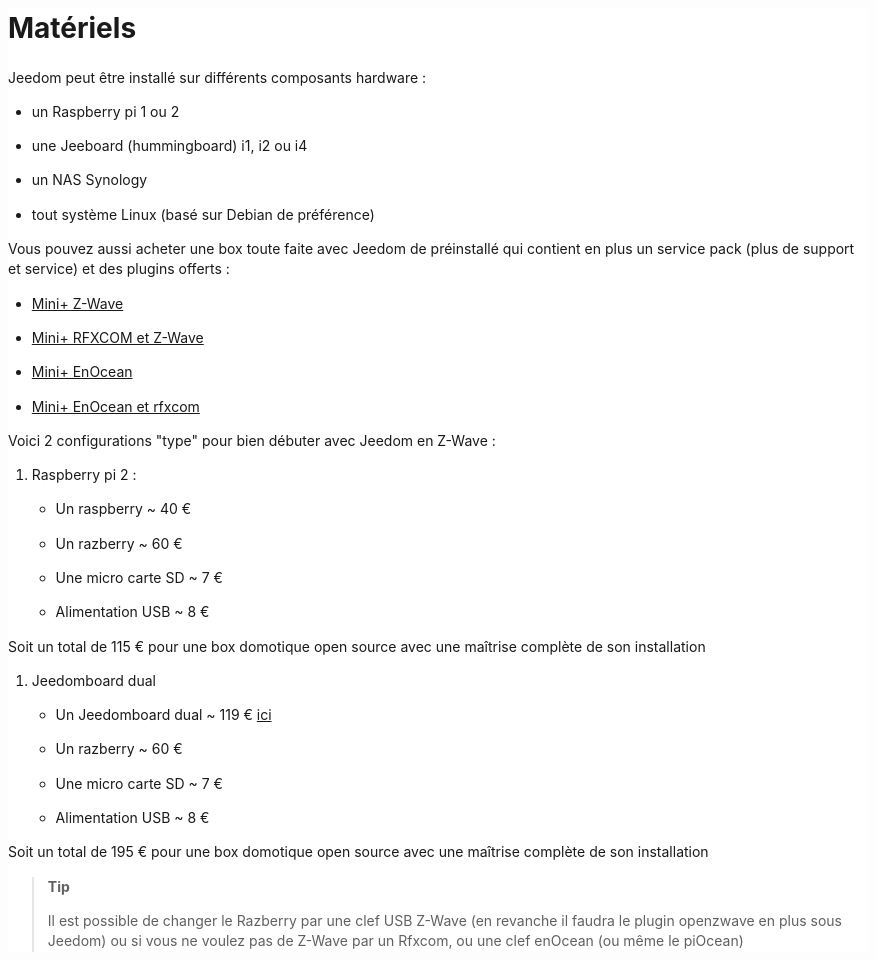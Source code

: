 Matériels
=========

Jeedom peut être installé sur différents composants hardware :

-   un Raspberry pi 1 ou 2

-   une Jeeboard (hummingboard) i1, i2 ou i4

-   un NAS Synology

-   tout système Linux (basé sur Debian de préférence)

Vous pouvez aussi acheter une box toute faite avec Jeedom de préinstallé qui contient en plus un service pack (plus de support et service) et des plugins offerts :

-   [Mini+ Z-Wave](http://www.domadoo.fr/fr/box-domotique/2747-jeedom-pack-de-demarrage-jeedom-mini-compatible-z-wave.html)

-   [Mini+ RFXCOM et Z-Wave](http://www.domadoo.fr/fr/box-domotique/2749-jeedom-pack-de-demarrage-jeedom-mini-compatible-z-wave-et-interface-rfxcom.html)

-   [Mini+ EnOcean](http://www.domadoo.fr/fr/box-domotique/2984-jeedom-pack-de-demarrage-jeedom-mini-compatible-enocean.html)

-   [Mini+ EnOcean et rfxcom](http://www.domadoo.fr/fr/box-domotique/2990-jeedom-pack-de-demarrage-jeedom-mini-compatible-enocean-et-interface-rfxcom.html)

Voici 2 configurations "type" pour bien débuter avec Jeedom en Z-Wave :

1.  Raspberry pi 2 :

    -   Un raspberry \~ 40 €

    -   Un razberry \~ 60 €

    -   Une micro carte SD \~ 7 €

    -   Alimentation USB \~ 8 €

Soit un total de 115 € pour une box domotique open source avec une maîtrise complète de son installation

1.  Jeedomboard dual

    -   Un Jeedomboard dual \~ 119 € [ici](http://www.domadoo.fr/fr/informatique/2762-jeedom-ordinateur-monocarte-jeedomboard-dual.html)

    -   Un razberry \~ 60 €

    -   Une micro carte SD \~ 7 €

    -   Alimentation USB \~ 8 €

Soit un total de 195 € pour une box domotique open source avec une maîtrise complète de son installation

> **Tip**
>
> Il est possible de changer le Razberry par une clef USB Z-Wave (en revanche il faudra le plugin openzwave en plus sous Jeedom) ou si vous ne voulez pas de Z-Wave par un Rfxcom, ou une clef enOcean (ou même le piOcean)
